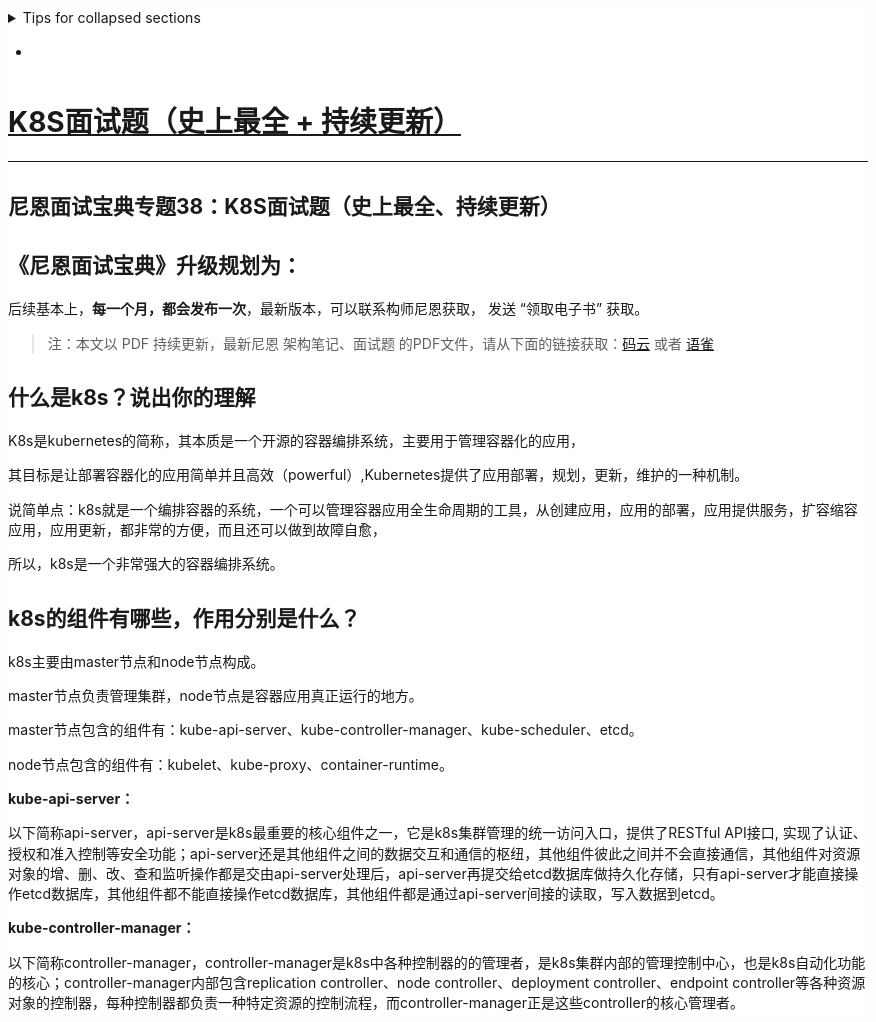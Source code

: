 
<details><summary>Tips for collapsed sections</summary></details>







-

# [K8S面试题（史上最全 + 持续更新）](https://www.cnblogs.com/crazymakercircle/p/17052058.html "发布于 2023-01-15 13:00")


---

## 尼恩面试宝典专题38：K8S面试题（史上最全、持续更新）

## 《尼恩面试宝典》升级规划为：

后续基本上，**每一个月，都会发布一次**，最新版本，可以联系构师尼恩获取， 发送 “领取电子书” 获取。

> 注：本文以 PDF 持续更新，最新尼恩 架构笔记、面试题 的PDF文件，请从下面的链接获取：[码云](https://gitee.com/crazymaker/SimpleCrayIM/blob/master/%E7%96%AF%E7%8B%82%E5%88%9B%E5%AE%A2%E5%9C%88%E6%80%BB%E7%9B%AE%E5%BD%95.md) 或者 [语雀](https://www.yuque.com/crazymakercircle/gkkw8s/khigna)

## 什么是k8s？说出你的理解

K8s是kubernetes的简称，其本质是一个开源的容器编排系统，主要用于管理容器化的应用，

其目标是让部署容器化的应用简单并且高效（powerful）,Kubernetes提供了应用部署，规划，更新，维护的一种机制。

说简单点：k8s就是一个编排容器的系统，一个可以管理容器应用全生命周期的工具，从创建应用，应用的部署，应用提供服务，扩容缩容应用，应用更新，都非常的方便，而且还可以做到故障自愈，

所以，k8s是一个非常强大的容器编排系统。

## k8s的组件有哪些，作用分别是什么？

k8s主要由master节点和node节点构成。

master节点负责管理集群，node节点是容器应用真正运行的地方。

master节点包含的组件有：kube-api-server、kube-controller-manager、kube-scheduler、etcd。

node节点包含的组件有：kubelet、kube-proxy、container-runtime。

**kube-api-server：**

以下简称api-server，api-server是k8s最重要的核心组件之一，它是k8s集群管理的统一访问入口，提供了RESTful API接口, 实现了认证、授权和准入控制等安全功能；api-server还是其他组件之间的数据交互和通信的枢纽，其他组件彼此之间并不会直接通信，其他组件对资源对象的增、删、改、查和监听操作都是交由api-server处理后，api-server再提交给etcd数据库做持久化存储，只有api-server才能直接操作etcd数据库，其他组件都不能直接操作etcd数据库，其他组件都是通过api-server间接的读取，写入数据到etcd。

**kube-controller-manager：**

以下简称controller-manager，controller-manager是k8s中各种控制器的的管理者，是k8s集群内部的管理控制中心，也是k8s自动化功能的核心；controller-manager内部包含replication controller、node controller、deployment controller、endpoint controller等各种资源对象的控制器，每种控制器都负责一种特定资源的控制流程，而controller-manager正是这些controller的核心管理者。
